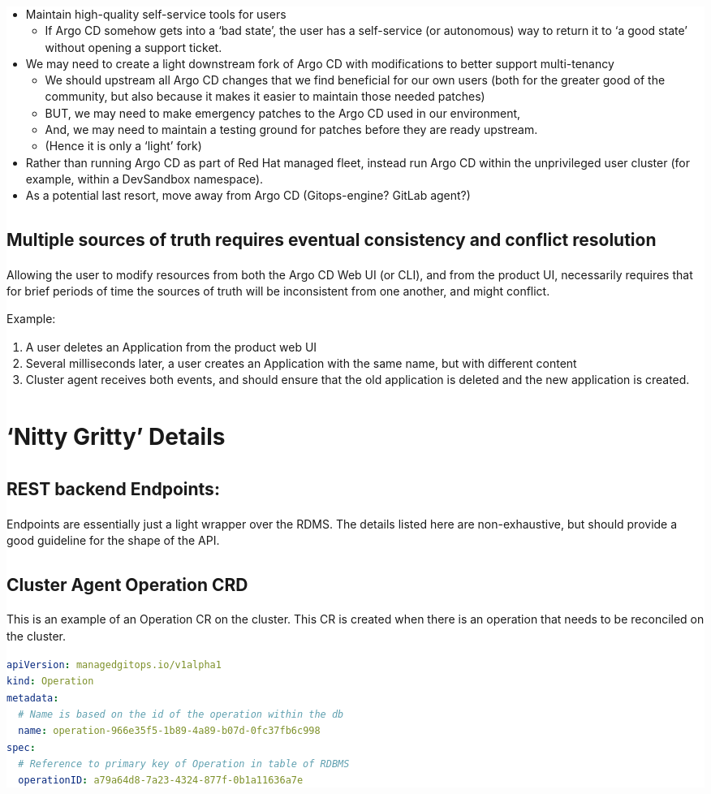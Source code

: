 * Maintain high-quality self-service tools for users  
  * If Argo CD somehow gets into a ‘bad state’, the user has a self-service (or autonomous) way to return it to ‘a good state’ without opening a support ticket.  
* We may need to create a light downstream fork of Argo CD with modifications to better support multi-tenancy  
  * We should upstream all Argo CD changes that we find beneficial for our own users (both for the greater good of the community, but also because it makes it easier to maintain those needed patches)  
  * BUT,  we may need to make emergency patches to the Argo CD used in our environment,  
  * And, we may need to maintain a testing ground for patches before they are ready upstream.   
  * (Hence it is only a ‘light’ fork)  
* Rather than running Argo CD as part of Red Hat managed fleet, instead run Argo CD within the unprivileged user cluster (for example, within a DevSandbox namespace).  
* As a potential last resort, move away from Argo CD (Gitops-engine? GitLab agent?)

## Multiple sources of truth requires eventual consistency and conflict resolution 

Allowing the user to modify resources from both the Argo CD Web UI (or CLI), and from the product UI, necessarily requires that for brief periods of time the sources of truth will be inconsistent from one another, and might conflict.

Example:

1) A user deletes an Application from the product web UI  
2) Several milliseconds later, a user creates an Application with the same name, but with different content  
3) Cluster agent receives both events, and should ensure that the old application is deleted and the new application is created.

# ‘Nitty Gritty’ Details

## REST backend Endpoints:

Endpoints are essentially just a light wrapper over the RDMS. The details listed here are non-exhaustive, but should provide a good guideline for the shape of the API.

## Cluster Agent Operation CRD

This is an example of an Operation CR on the cluster. This CR is created when there is an operation that needs to be reconciled on the cluster.
```yaml
apiVersion: managedgitops.io/v1alpha1
kind: Operation
metadata:
  # Name is based on the id of the operation within the db
  name: operation-966e35f5-1b89-4a89-b07d-0fc37fb6c998
spec:
  # Reference to primary key of Operation in table of RDBMS
  operationID: a79a64d8-7a23-4324-877f-0b1a11636a7e
```
